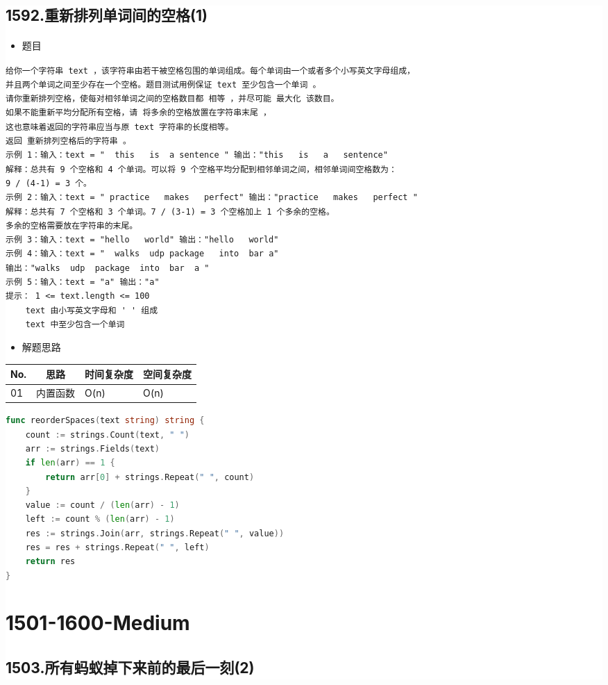 ## 1592.重新排列单词间的空格(1)

- 题目

```
给你一个字符串 text ，该字符串由若干被空格包围的单词组成。每个单词由一个或者多个小写英文字母组成，
并且两个单词之间至少存在一个空格。题目测试用例保证 text 至少包含一个单词 。
请你重新排列空格，使每对相邻单词之间的空格数目都 相等 ，并尽可能 最大化 该数目。
如果不能重新平均分配所有空格，请 将多余的空格放置在字符串末尾 ，
这也意味着返回的字符串应当与原 text 字符串的长度相等。
返回 重新排列空格后的字符串 。
示例 1：输入：text = "  this   is  a sentence " 输出："this   is   a   sentence"
解释：总共有 9 个空格和 4 个单词。可以将 9 个空格平均分配到相邻单词之间，相邻单词间空格数为：
9 / (4-1) = 3 个。
示例 2：输入：text = " practice   makes   perfect" 输出："practice   makes   perfect "
解释：总共有 7 个空格和 3 个单词。7 / (3-1) = 3 个空格加上 1 个多余的空格。
多余的空格需要放在字符串的末尾。
示例 3：输入：text = "hello   world" 输出："hello   world"
示例 4：输入：text = "  walks  udp package   into  bar a"
输出："walks  udp  package  into  bar  a "
示例 5：输入：text = "a" 输出："a"
提示： 1 <= text.length <= 100
    text 由小写英文字母和 ' ' 组成
    text 中至少包含一个单词
```

- 解题思路

| No.  | 思路     | 时间复杂度 | 空间复杂度 |
| ---- | -------- | ---------- | ---------- |
| 01   | 内置函数 | O(n)       | O(n)       |

```go
func reorderSpaces(text string) string {
	count := strings.Count(text, " ")
	arr := strings.Fields(text)
	if len(arr) == 1 {
		return arr[0] + strings.Repeat(" ", count)
	}
	value := count / (len(arr) - 1)
	left := count % (len(arr) - 1)
	res := strings.Join(arr, strings.Repeat(" ", value))
	res = res + strings.Repeat(" ", left)
	return res
}
```

# 1501-1600-Medium

## 1503.所有蚂蚁掉下来前的最后一刻(2)
